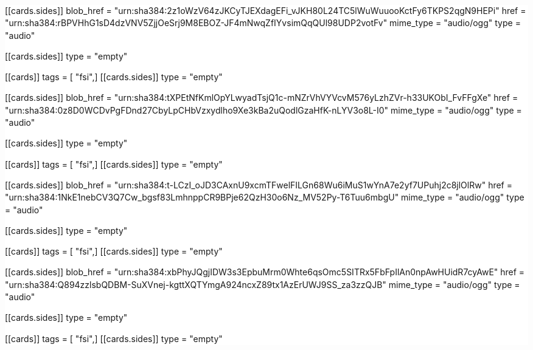 [[cards.sides]]
blob_href = "urn:sha384:2z1oWzV64zJKCyTJEXdagEFi_vJKH80L24TC5lWuWuuooKctFy6TKPS2qgN9HEPi"
href = "urn:sha384:rBPVHhG1sD4dzVNV5ZjjOeSrj9M8EBOZ-JF4mNwqZfIYvsimQqQUl98UDP2votFv"
mime_type = "audio/ogg"
type = "audio"

[[cards.sides]]
type = "empty"


[[cards]]
tags = [ "fsi",]
[[cards.sides]]
type = "empty"

[[cards.sides]]
blob_href = "urn:sha384:tXPEtNfKmlOpYLwyadTsjQ1c-mNZrVhVYVcvM576yLzhZVr-h33UKObI_FvFFgXe"
href = "urn:sha384:0z8D0WCDvPgFDnd27CbyLpCHbVzxydlho9Xe3kBa2uQodlGzaHfK-nLYV3o8L-I0"
mime_type = "audio/ogg"
type = "audio"

[[cards.sides]]
type = "empty"


[[cards]]
tags = [ "fsi",]
[[cards.sides]]
type = "empty"

[[cards.sides]]
blob_href = "urn:sha384:t-LCzI_oJD3CAxnU9xcmTFwelFILGn68Wu6iMuS1wYnA7e2yf7UPuhj2c8jlOlRw"
href = "urn:sha384:1NkE1nebCV3Q7Cw_bgsf83LmhnppCR9BPje62QzH30o6Nz_MV52Py-T6Tuu6mbgU"
mime_type = "audio/ogg"
type = "audio"

[[cards.sides]]
type = "empty"


[[cards]]
tags = [ "fsi",]
[[cards.sides]]
type = "empty"

[[cards.sides]]
blob_href = "urn:sha384:xbPhyJQgjIDW3s3EpbuMrm0Whte6qsOmc5SITRx5FbFpIlAn0npAwHUidR7cyAwE"
href = "urn:sha384:Q894zzlsbQDBM-SuXVnej-kgttXQTYmgA924ncxZ89tx1AzErUWJ9SS_za3zzQJB"
mime_type = "audio/ogg"
type = "audio"

[[cards.sides]]
type = "empty"


[[cards]]
tags = [ "fsi",]
[[cards.sides]]
type = "empty"

